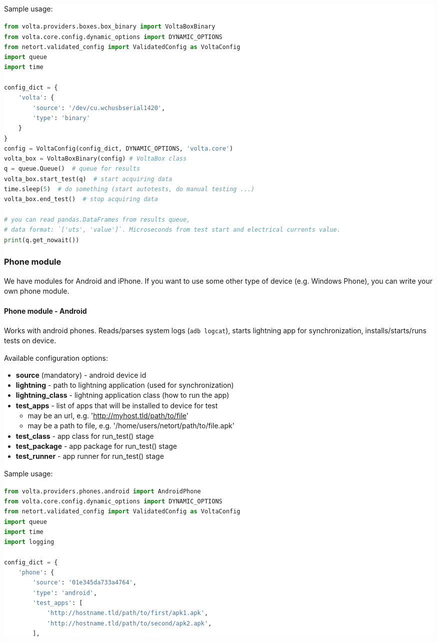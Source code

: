 Sample usage:
```python
from volta.providers.boxes.box_binary import VoltaBoxBinary
from volta.core.config.dynamic_options import DYNAMIC_OPTIONS
from netort.validated_config import ValidatedConfig as VoltaConfig
import queue
import time

config_dict = {
    'volta': {
        'source': '/dev/cu.wchusbserial1420',
        'type': 'binary'
    }
}
config = VoltaConfig(config_dict, DYNAMIC_OPTIONS, 'volta.core')
volta_box = VoltaBoxBinary(config) # VoltaBox class
q = queue.Queue()  # queue for results
volta_box.start_test(q)  # start acquiring data
time.sleep(5)  # do something (start autotests, do manual testing ...)
volta_box.end_test()  # stop acquiring data

# you can read pandas.DataFrames from results queue,
# data format: `['uts', 'value']`. Microseconds from test start and electrical currents value.
print(q.get_nowait())
```


### Phone module


We have modules for Android and iPhone. If you want to use some other type of device (e.g. Windows Phone), you can write your own phone module.

#### Phone module - Android


Works with android phones. Reads/parses system logs (`adb logcat`), starts lightning app for synchronization, installs/starts/runs tests on device.

Available configuration options:
* **source** (mandatory) - android device id
* **lightning** - path to lightning application (used for synchronization)
* **lightning_class** - lightning application class (how to run the app)
* **test_apps** - list of apps that will be installed to device for test
    * may be an url, e.g. 'http://myhost.tld/path/to/file'
    * may be a path to file, e.g. '/home/users/netort/path/to/file.apk'
* **test_class** - app class for run_test() stage
* **test_package** - app package for run_test() stage
* **test_runner** - app runner for run_test() stage

Sample usage:
```python
from volta.providers.phones.android import AndroidPhone
from volta.core.config.dynamic_options import DYNAMIC_OPTIONS
from netort.validated_config import ValidatedConfig as VoltaConfig
import queue
import time
import logging

config_dict = {
    'phone': {
        'source': '01e345da733a4764',
        'type': 'android',
        'test_apps': [
            'http://hostname.tld/path/to/first/apk1.apk',
            'http://hostname.tld/path/to/second/apk2.apk',
        ],
```